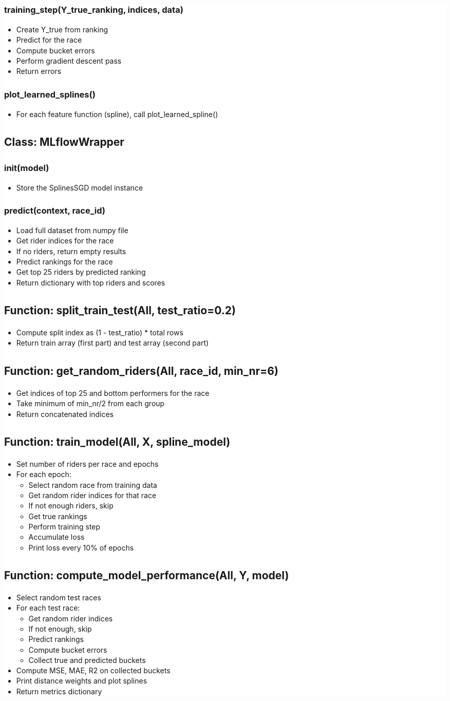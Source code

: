 ### training_step(Y_true_ranking, indices, data)
- Create Y_true from ranking
- Predict for the race
- Compute bucket errors
- Perform gradient descent pass
- Return errors

### plot_learned_splines()
- For each feature function (spline), call plot_learned_spline()

## Class: MLflowWrapper

### __init__(model)
- Store the SplinesSGD model instance

### predict(context, race_id)
- Load full dataset from numpy file
- Get rider indices for the race
- If no riders, return empty results
- Predict rankings for the race
- Get top 25 riders by predicted ranking
- Return dictionary with top riders and scores

## Function: split_train_test(All, test_ratio=0.2)
- Compute split index as (1 - test_ratio) * total rows
- Return train array (first part) and test array (second part)

## Function: get_random_riders(All, race_id, min_nr=6)
- Get indices of top 25 and bottom performers for the race
- Take minimum of min_nr/2 from each group
- Return concatenated indices

## Function: train_model(All, X, spline_model)
- Set number of riders per race and epochs
- For each epoch:
  - Select random race from training data
  - Get random rider indices for that race
  - If not enough riders, skip
  - Get true rankings
  - Perform training step
  - Accumulate loss
  - Print loss every 10% of epochs

## Function: compute_model_performance(All, Y, model)
- Select random test races
- For each test race:
  - Get random rider indices
  - If not enough, skip
  - Predict rankings
  - Compute bucket errors
  - Collect true and predicted buckets
- Compute MSE, MAE, R2 on collected buckets
- Print distance weights and plot splines
- Return metrics dictionary
